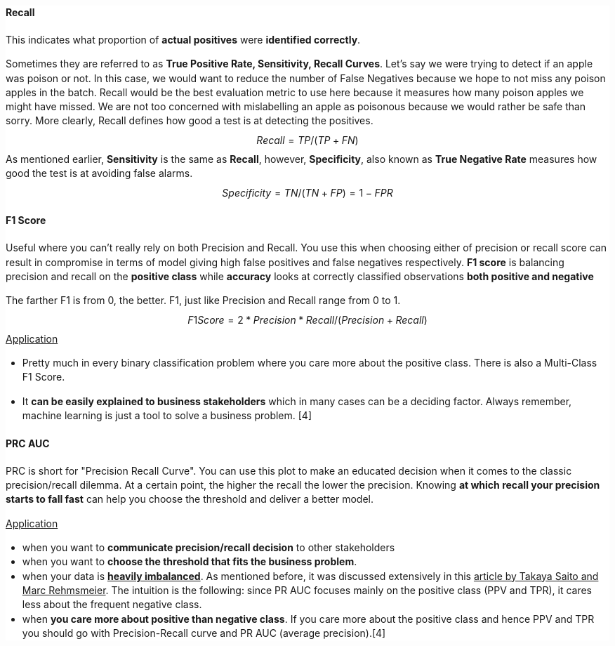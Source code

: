 
####	Recall

This indicates what proportion of **actual positives** were **identified correctly**. 

Sometimes they are referred to as **True Positive Rate, Sensitivity, Recall Curves**. Let’s say we were trying to detect if an apple was poison or not. In this case, we would want to reduce the number of False Negatives because we hope to not miss any poison apples in the batch. Recall would be the best evaluation metric to use here because it measures how many poison apples we might have missed. We are not too concerned with mislabelling an apple as poisonous because we would rather be safe than sorry. More clearly, Recall defines how good a test is at detecting the positives.
$$
Recall = TP/(TP + FN)
$$
As mentioned earlier, **Sensitivity** is the same as **Recall**, however, **Specificity**, also known as **True Negative Rate** measures how good the test is at avoiding false alarms. 
$$
Specificity = TN/(TN+FP) = 1 - FPR
$$


####	F1 Score

Useful where you can’t really rely on both Precision and Recall. You use this when choosing either of precision or recall score can result in compromise in terms of model giving high false positives and false negatives respectively. **F1 score** is balancing precision and recall on the **positive class** while **accuracy** looks at correctly classified observations **both positive and negative**

The farther F1 is from 0, the better. F1, just like Precision and Recall range from 0 to 1.
$$
F1 Score = 2 * Precision * Recall/ (Precision + Recall)
$$
<u>Application</u>

- Pretty much in every binary classification problem where you care more about the positive class. There is also a Multi-Class F1 Score.

- It **can be easily explained to business stakeholders** which in many cases can be a deciding factor. Always remember, machine learning is just a tool to solve a business problem. [4]

  

####	PRC AUC

PRC is short for "Precision Recall Curve". You can use this plot to make an educated decision when it comes to the classic precision/recall dilemma. At a certain point, the higher the recall the lower the precision. Knowing **at which recall your precision starts to fall fast** can help you choose the threshold and deliver a better model.

<u>Application</u>

- when you want to **communicate precision/recall decision** to other stakeholders
- when you want to **choose the threshold that fits the business problem**.
- when your data is <u>**heavily imbalanced**</u>. As mentioned before, it was discussed extensively in this [article by Takaya Saito and Marc Rehmsmeier](https://www.ncbi.nlm.nih.gov/pmc/articles/PMC4349800/). The intuition is the following: since PR AUC focuses mainly on the positive class (PPV and TPR), it cares less about the frequent negative class.
- when **you care more about positive than negative class**. If you care more about the positive class and hence PPV and TPR you should go with Precision-Recall curve and PR AUC (average precision).[4]

